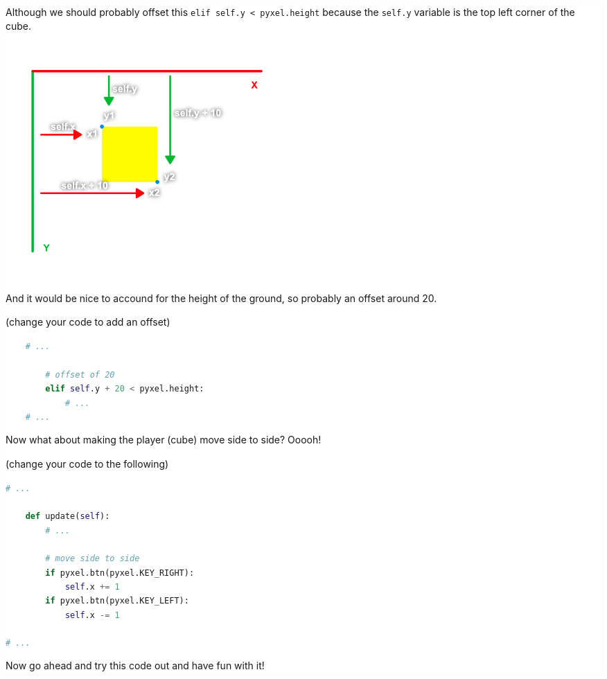 Although we should probably offset this `elif self.y < pyxel.height` because the `self.y` variable is the top left corner of the cube.

![pyxel self rect](/Assets/pyxel_self_rect.png)

And it would be nice to accound for the height of the ground, so probably an offset around 20.

(change your code to add an offset)
```py
	# ...

		# offset of 20
		elif self.y + 20 < pyxel.height:
			# ...
	# ...
```

Now what about making the player (cube) move side to side? Ooooh!

(change your code to the following)
```py
# ...

    def update(self):
		# ...

		# move side to side
		if pyxel.btn(pyxel.KEY_RIGHT):
			self.x += 1
		if pyxel.btn(pyxel.KEY_LEFT):
			self.x -= 1

# ...
```

Now go ahead and try this code out and have fun with it!
